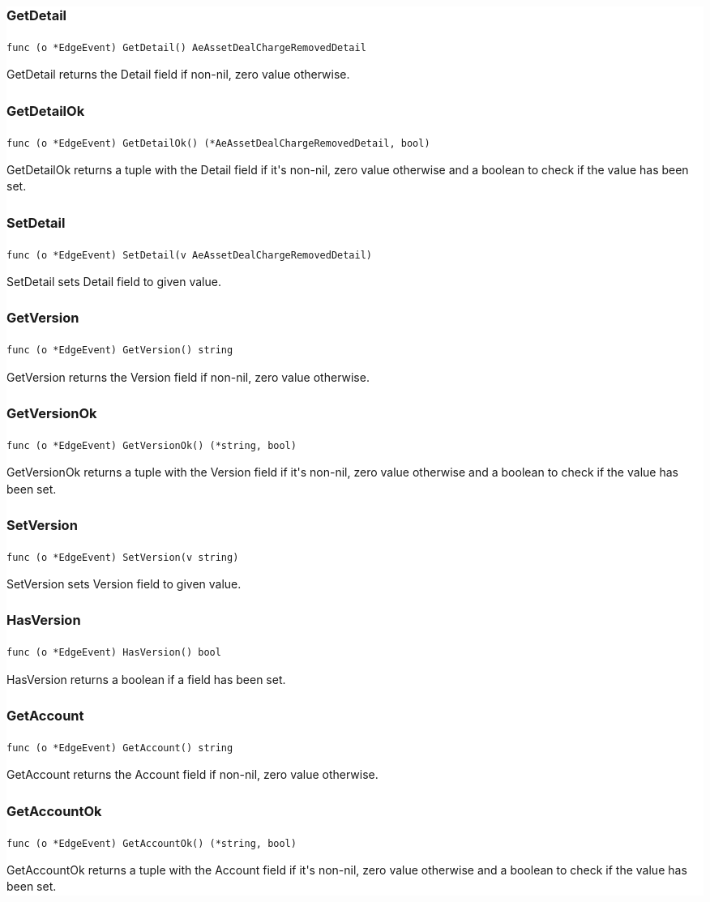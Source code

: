 ### GetDetail

`func (o *EdgeEvent) GetDetail() AeAssetDealChargeRemovedDetail`

GetDetail returns the Detail field if non-nil, zero value otherwise.

### GetDetailOk

`func (o *EdgeEvent) GetDetailOk() (*AeAssetDealChargeRemovedDetail, bool)`

GetDetailOk returns a tuple with the Detail field if it's non-nil, zero value otherwise
and a boolean to check if the value has been set.

### SetDetail

`func (o *EdgeEvent) SetDetail(v AeAssetDealChargeRemovedDetail)`

SetDetail sets Detail field to given value.


### GetVersion

`func (o *EdgeEvent) GetVersion() string`

GetVersion returns the Version field if non-nil, zero value otherwise.

### GetVersionOk

`func (o *EdgeEvent) GetVersionOk() (*string, bool)`

GetVersionOk returns a tuple with the Version field if it's non-nil, zero value otherwise
and a boolean to check if the value has been set.

### SetVersion

`func (o *EdgeEvent) SetVersion(v string)`

SetVersion sets Version field to given value.

### HasVersion

`func (o *EdgeEvent) HasVersion() bool`

HasVersion returns a boolean if a field has been set.

### GetAccount

`func (o *EdgeEvent) GetAccount() string`

GetAccount returns the Account field if non-nil, zero value otherwise.

### GetAccountOk

`func (o *EdgeEvent) GetAccountOk() (*string, bool)`

GetAccountOk returns a tuple with the Account field if it's non-nil, zero value otherwise
and a boolean to check if the value has been set.
